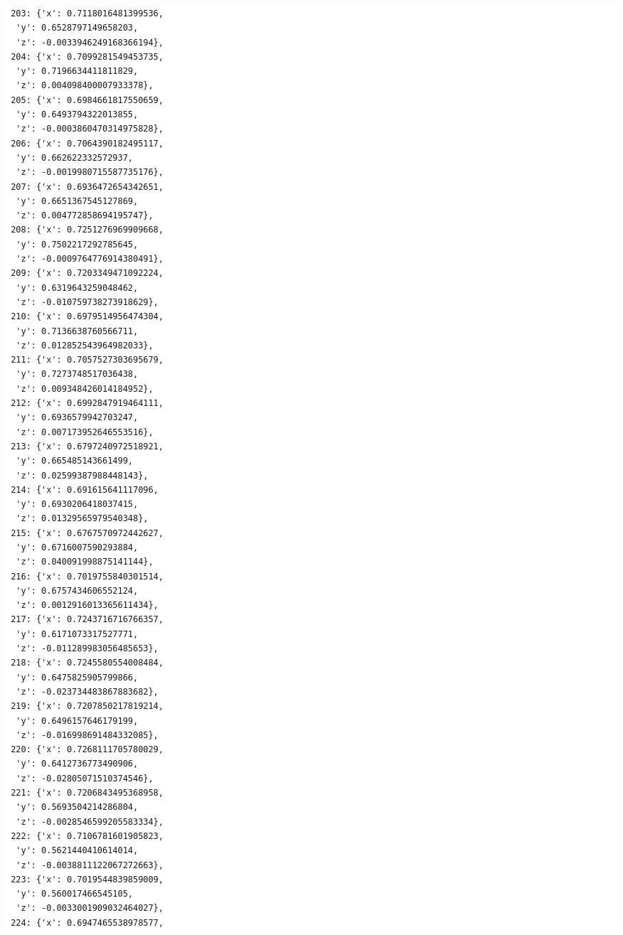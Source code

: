      203: {'x': 0.7118016481399536,
      'y': 0.6528797149658203,
      'z': -0.0033946249168366194},
     204: {'x': 0.7099281549453735,
      'y': 0.7196634411811829,
      'z': 0.004098400007933378},
     205: {'x': 0.6984661817550659,
      'y': 0.6493794322013855,
      'z': -0.0003860470314975828},
     206: {'x': 0.7064390182495117,
      'y': 0.662622332572937,
      'z': -0.0019980715587735176},
     207: {'x': 0.6936472654342651,
      'y': 0.6651367545127869,
      'z': 0.004772858694195747},
     208: {'x': 0.7251276969909668,
      'y': 0.7502217292785645,
      'z': -0.0009764776914380491},
     209: {'x': 0.7203349471092224,
      'y': 0.6319643259048462,
      'z': -0.010759738273918629},
     210: {'x': 0.6979514956474304,
      'y': 0.7136638760566711,
      'z': 0.012852543964982033},
     211: {'x': 0.7057527303695679,
      'y': 0.7273748517036438,
      'z': 0.009348426014184952},
     212: {'x': 0.6992847919464111,
      'y': 0.6936579942703247,
      'z': 0.007173952646553516},
     213: {'x': 0.6797240972518921,
      'y': 0.665485143661499,
      'z': 0.02599387988448143},
     214: {'x': 0.691615641117096,
      'y': 0.6930206418037415,
      'z': 0.01329565979540348},
     215: {'x': 0.6767570972442627,
      'y': 0.6716007590293884,
      'z': 0.040091998875141144},
     216: {'x': 0.7019755840301514,
      'y': 0.6757434606552124,
      'z': 0.0012916013365611434},
     217: {'x': 0.7243716716766357,
      'y': 0.6171073317527771,
      'z': -0.011289983056485653},
     218: {'x': 0.7245580554008484,
      'y': 0.6475825905799866,
      'z': -0.023734483867883682},
     219: {'x': 0.7207850217819214,
      'y': 0.6496157646179199,
      'z': -0.016998691484332085},
     220: {'x': 0.7268111705780029,
      'y': 0.6412736773490906,
      'z': -0.02805071510374546},
     221: {'x': 0.7206843495368958,
      'y': 0.5693504214286804,
      'z': -0.0028546599205583334},
     222: {'x': 0.7106781601905823,
      'y': 0.5621440410614014,
      'z': -0.0038811122067272663},
     223: {'x': 0.7019544839859009,
      'y': 0.560017466545105,
      'z': -0.0033001909032464027},
     224: {'x': 0.6947465538978577,